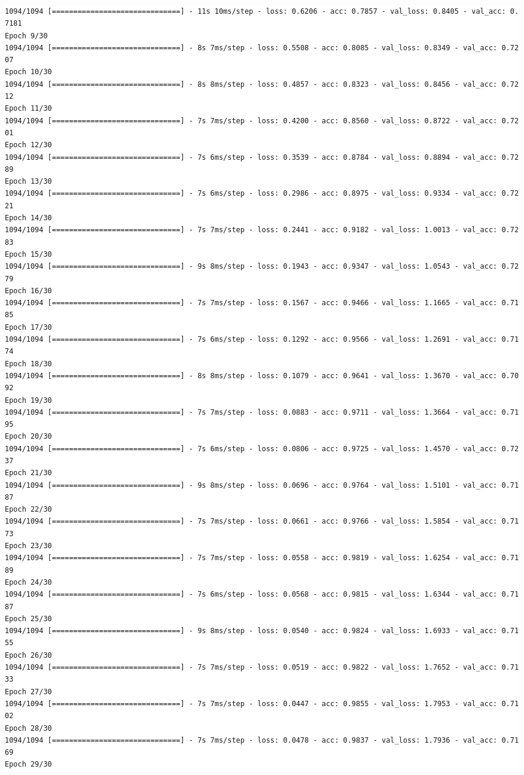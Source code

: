     1094/1094 [==============================] - 11s 10ms/step - loss: 0.6206 - acc: 0.7857 - val_loss: 0.8405 - val_acc: 0.7181
    Epoch 9/30
    1094/1094 [==============================] - 8s 7ms/step - loss: 0.5508 - acc: 0.8085 - val_loss: 0.8349 - val_acc: 0.7207
    Epoch 10/30
    1094/1094 [==============================] - 8s 8ms/step - loss: 0.4857 - acc: 0.8323 - val_loss: 0.8456 - val_acc: 0.7212
    Epoch 11/30
    1094/1094 [==============================] - 7s 7ms/step - loss: 0.4200 - acc: 0.8560 - val_loss: 0.8722 - val_acc: 0.7201
    Epoch 12/30
    1094/1094 [==============================] - 7s 6ms/step - loss: 0.3539 - acc: 0.8784 - val_loss: 0.8894 - val_acc: 0.7289
    Epoch 13/30
    1094/1094 [==============================] - 7s 6ms/step - loss: 0.2986 - acc: 0.8975 - val_loss: 0.9334 - val_acc: 0.7221
    Epoch 14/30
    1094/1094 [==============================] - 7s 7ms/step - loss: 0.2441 - acc: 0.9182 - val_loss: 1.0013 - val_acc: 0.7283
    Epoch 15/30
    1094/1094 [==============================] - 9s 8ms/step - loss: 0.1943 - acc: 0.9347 - val_loss: 1.0543 - val_acc: 0.7279
    Epoch 16/30
    1094/1094 [==============================] - 7s 7ms/step - loss: 0.1567 - acc: 0.9466 - val_loss: 1.1665 - val_acc: 0.7185
    Epoch 17/30
    1094/1094 [==============================] - 7s 6ms/step - loss: 0.1292 - acc: 0.9566 - val_loss: 1.2691 - val_acc: 0.7174
    Epoch 18/30
    1094/1094 [==============================] - 8s 8ms/step - loss: 0.1079 - acc: 0.9641 - val_loss: 1.3670 - val_acc: 0.7092
    Epoch 19/30
    1094/1094 [==============================] - 7s 7ms/step - loss: 0.0883 - acc: 0.9711 - val_loss: 1.3664 - val_acc: 0.7195
    Epoch 20/30
    1094/1094 [==============================] - 7s 6ms/step - loss: 0.0806 - acc: 0.9725 - val_loss: 1.4570 - val_acc: 0.7237
    Epoch 21/30
    1094/1094 [==============================] - 9s 8ms/step - loss: 0.0696 - acc: 0.9764 - val_loss: 1.5101 - val_acc: 0.7187
    Epoch 22/30
    1094/1094 [==============================] - 7s 7ms/step - loss: 0.0661 - acc: 0.9766 - val_loss: 1.5854 - val_acc: 0.7173
    Epoch 23/30
    1094/1094 [==============================] - 7s 7ms/step - loss: 0.0558 - acc: 0.9819 - val_loss: 1.6254 - val_acc: 0.7189
    Epoch 24/30
    1094/1094 [==============================] - 7s 6ms/step - loss: 0.0568 - acc: 0.9815 - val_loss: 1.6344 - val_acc: 0.7187
    Epoch 25/30
    1094/1094 [==============================] - 9s 8ms/step - loss: 0.0540 - acc: 0.9824 - val_loss: 1.6933 - val_acc: 0.7155
    Epoch 26/30
    1094/1094 [==============================] - 7s 7ms/step - loss: 0.0519 - acc: 0.9822 - val_loss: 1.7652 - val_acc: 0.7133
    Epoch 27/30
    1094/1094 [==============================] - 7s 7ms/step - loss: 0.0447 - acc: 0.9855 - val_loss: 1.7953 - val_acc: 0.7102
    Epoch 28/30
    1094/1094 [==============================] - 7s 7ms/step - loss: 0.0478 - acc: 0.9837 - val_loss: 1.7936 - val_acc: 0.7169
    Epoch 29/30